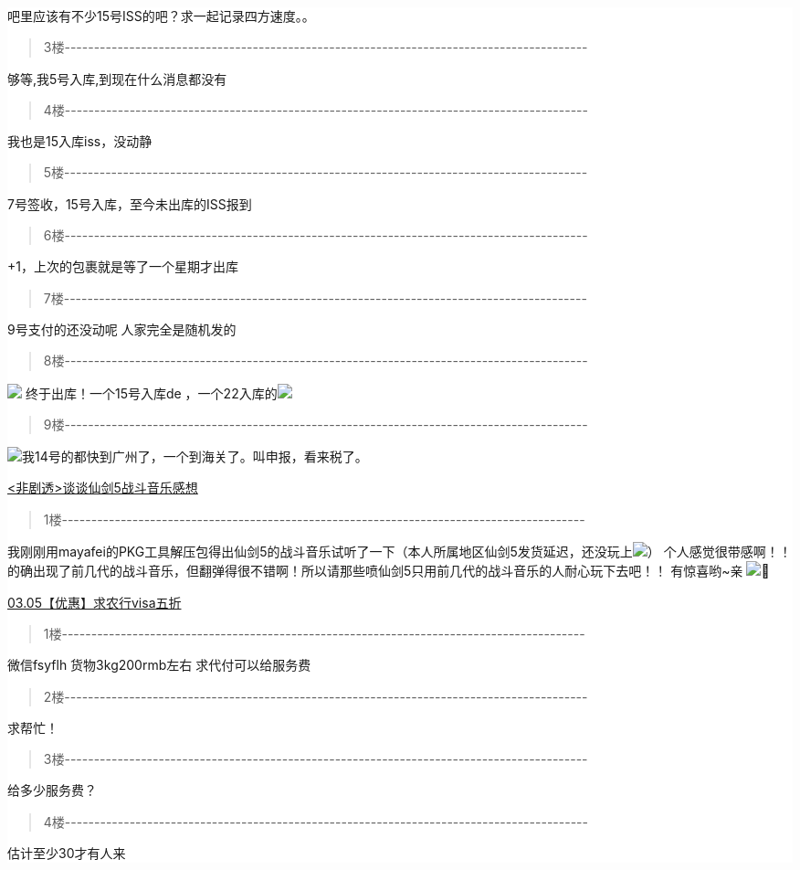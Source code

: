 吧里应该有不少15号ISS的吧？求一起记录四方速度。。

>3楼-----------------------------------------------------------------------------------------

够等,我5号入库,到现在什么消息都没有

>4楼-----------------------------------------------------------------------------------------

我也是15入库iss，没动静

>5楼-----------------------------------------------------------------------------------------

7号签收，15号入库，至今未出库的ISS报到

>6楼-----------------------------------------------------------------------------------------

+1，上次的包裹就是等了一个星期才出库

>7楼-----------------------------------------------------------------------------------------

9号支付的还没动呢
人家完全是随机发的

>8楼-----------------------------------------------------------------------------------------

![](https://pan.4a1801.life/d/Onedrive-4A1801/%E4%B8%AA%E4%BA%BA%E5%BB%BA%E7%AB%99/assets/Tieba/3d589144ebf81a4c115866ecd02a6059252da61c.jpg)
终于出库！一个15号入库de ，一个22入库的![](https://pan.4a1801.life/d/Onedrive-4A1801/%E4%B8%AA%E4%BA%BA%E5%BB%BA%E7%AB%99/assets/Tieba/i_f08.png)

>9楼-----------------------------------------------------------------------------------------

![](https://pan.4a1801.life/d/Onedrive-4A1801/%E4%B8%AA%E4%BA%BA%E5%BB%BA%E7%AB%99/assets/Tieba/43e05110b912c8fc6e330ce8fb039245d78821ba.jpg)我14号的都快到广州了，一个到海关了。叫申报，看来税了。

[&lt;非剧透&gt;谈谈仙剑5战斗音乐感想](https://tieba.baidu.com/p/1133064723?pid=13060509823&cid=0#13060509823)


>1楼-----------------------------------------------------------------------------------------

我刚刚用mayafei的PKG工具解压包得出仙剑5的战斗音乐试听了一下（本人所属地区仙剑5发货延迟，还没玩上![](https://pan.4a1801.life/d/Onedrive-4A1801/%E4%B8%AA%E4%BA%BA%E5%BB%BA%E7%AB%99/assets/Tieba/j_0008.gif)）
个人感觉很带感啊！！的确出现了前几代的战斗音乐，但翻弹得很不错啊！所以请那些喷仙剑5只用前几代的战斗音乐的人耐心玩下去吧！！
有惊喜哟~亲 ![](https://pan.4a1801.life/d/Onedrive-4A1801/%E4%B8%AA%E4%BA%BA%E5%BB%BA%E7%AB%99/assets/Tieba/j_0002.gif)

[03.05【优惠】求农行visa五折](https://tieba.baidu.com/p/4391878340?pid=85107915895&cid=0#85107915895)


>1楼-----------------------------------------------------------------------------------------

微信fsyflh 货物3kg200rmb左右 求代付可以给服务费

>2楼-----------------------------------------------------------------------------------------

求帮忙！

>3楼-----------------------------------------------------------------------------------------

给多少服务费？

>4楼-----------------------------------------------------------------------------------------

估计至少30才有人来
